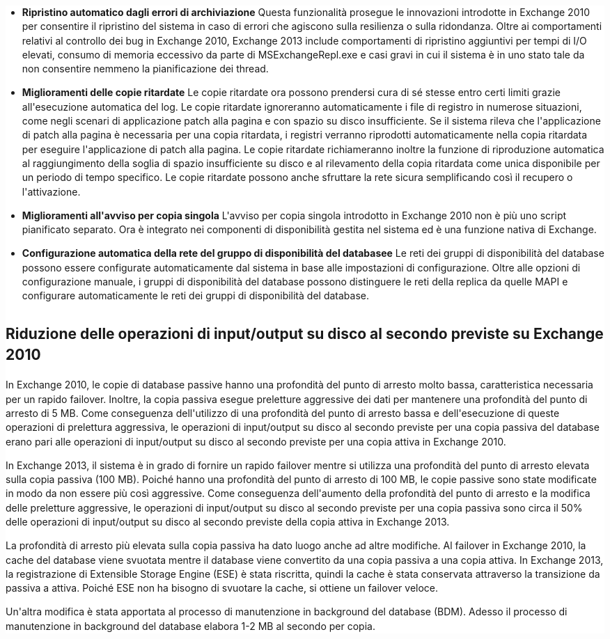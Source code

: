   - **Ripristino automatico dagli errori di archiviazione** Questa funzionalità prosegue le innovazioni introdotte in Exchange 2010 per consentire il ripristino del sistema in caso di errori che agiscono sulla resilienza o sulla ridondanza. Oltre ai comportamenti relativi al controllo dei bug in Exchange 2010, Exchange 2013 include comportamenti di ripristino aggiuntivi per tempi di I/O elevati, consumo di memoria eccessivo da parte di MSExchangeRepl.exe e casi gravi in cui il sistema è in uno stato tale da non consentire nemmeno la pianificazione dei thread.

  - **Miglioramenti delle copie ritardate** Le copie ritardate ora possono prendersi cura di sé stesse entro certi limiti grazie all'esecuzione automatica del log. Le copie ritardate ignoreranno automaticamente i file di registro in numerose situazioni, come negli scenari di applicazione patch alla pagina e con spazio su disco insufficiente. Se il sistema rileva che l'applicazione di patch alla pagina è necessaria per una copia ritardata, i registri verranno riprodotti automaticamente nella copia ritardata per eseguire l'applicazione di patch alla pagina. Le copie ritardate richiameranno inoltre la funzione di riproduzione automatica al raggiungimento della soglia di spazio insufficiente su disco e al rilevamento della copia ritardata come unica disponibile per un periodo di tempo specifico. Le copie ritardate possono anche sfruttare la rete sicura semplificando così il recupero o l'attivazione.

  - **Miglioramenti all'avviso per copia singola** L'avviso per copia singola introdotto in Exchange 2010 non è più uno script pianificato separato. Ora è integrato nei componenti di disponibilità gestita nel sistema ed è una funzione nativa di Exchange.

  - **Configurazione automatica della rete del gruppo di disponibilità del databasee** Le reti dei gruppi di disponibilità del database possono essere configurate automaticamente dal sistema in base alle impostazioni di configurazione. Oltre alle opzioni di configurazione manuale, i gruppi di disponibilità del database possono distinguere le reti della replica da quelle MAPI e configurare automaticamente le reti dei gruppi di disponibilità del database.

## Riduzione delle operazioni di input/output su disco al secondo previste su Exchange 2010

In Exchange 2010, le copie di database passive hanno una profondità del punto di arresto molto bassa, caratteristica necessaria per un rapido failover. Inoltre, la copia passiva esegue preletture aggressive dei dati per mantenere una profondità del punto di arresto di 5 MB. Come conseguenza dell'utilizzo di una profondità del punto di arresto bassa e dell'esecuzione di queste operazioni di prelettura aggressiva, le operazioni di input/output su disco al secondo previste per una copia passiva del database erano pari alle operazioni di input/output su disco al secondo previste per una copia attiva in Exchange 2010.

In Exchange 2013, il sistema è in grado di fornire un rapido failover mentre si utilizza una profondità del punto di arresto elevata sulla copia passiva (100 MB). Poiché hanno una profondità del punto di arresto di 100 MB, le copie passive sono state modificate in modo da non essere più così aggressive. Come conseguenza dell'aumento della profondità del punto di arresto e la modifica delle preletture aggressive, le operazioni di input/output su disco al secondo previste per una copia passiva sono circa il 50% delle operazioni di input/output su disco al secondo previste della copia attiva in Exchange 2013.

La profondità di arresto più elevata sulla copia passiva ha dato luogo anche ad altre modifiche. Al failover in Exchange 2010, la cache del database viene svuotata mentre il database viene convertito da una copia passiva a una copia attiva. In Exchange 2013, la registrazione di Extensible Storage Engine (ESE) è stata riscritta, quindi la cache è stata conservata attraverso la transizione da passiva a attiva. Poiché ESE non ha bisogno di svuotare la cache, si ottiene un failover veloce.

Un'altra modifica è stata apportata al processo di manutenzione in background del database (BDM). Adesso il processo di manutenzione in background del database elabora 1-2 MB al secondo per copia.
